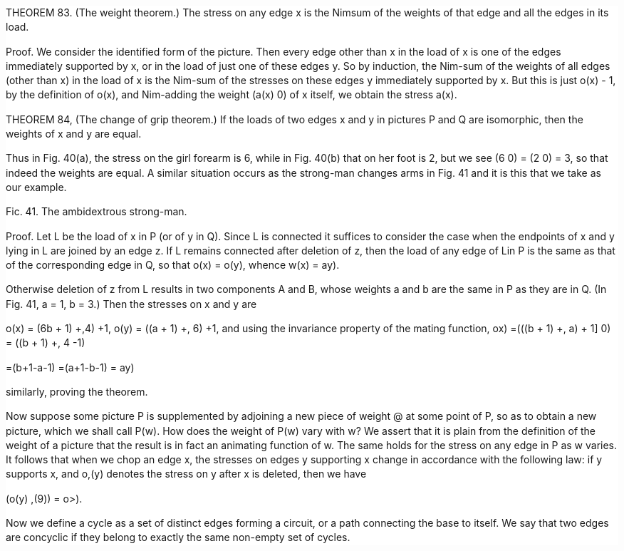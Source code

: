 THEOREM 83. (The weight theorem.) The stress on any edge x is the Nimsum
of the weights of that edge and all the edges in its load.

Proof. We consider the identified form of the picture. Then every edge
other than x in the load of x is one of the edges immediately supported
by x, or in the load of just one of these edges y. So by induction, the
Nim-sum of the weights of all edges (other than x) in the load of x is
the Nim-sum of the stresses on these edges y immediately supported by x.
But this is just o(x) - 1, by the definition of o(x), and Nim-adding the
weight (a(x) 0) of x itself, we obtain the stress a(x).

THEOREM 84, (The change of grip theorem.) If the loads of two edges x
and y in pictures P and Q are isomorphic, then the weights of x and y
are equal.

Thus in Fig. 40(a), the stress on the girl forearm is 6, while in Fig.
40(b) that on her foot is 2, but we see (6 0) = (2 0) = 3, so that
indeed the weights are equal. A similar situation occurs as the
strong-man changes arms in Fig. 41 and it is this that we take as our
example.

Fic. 41. The ambidextrous strong-man.

Proof. Let L be the load of x in P (or of y in Q). Since L is connected
it suffices to consider the case when the endpoints of x and y lying in
L are joined by an edge z. If L remains connected after deletion of z,
then the load of any edge of Lin P is the same as that of the
corresponding edge in Q, so that o(x) = o(y), whence w(x) = ay).

Otherwise deletion of z from L results in two components A and B, whose
weights a and b are the same in P as they are in Q. (In Fig. 41, a = 1,
b = 3.) Then the stresses on x and y are

o(x) = (6b + 1) +,4) +1, o(y) = ((a + 1) +, 6) +1, and using the
invariance property of the mating function, ox) =(((b + 1) +, a) + 1\]
0) = ((b + 1) +, 4 -1)

=(b+1-a-1) =(a+1-b-1) = ay)

similarly, proving the theorem.

Now suppose some picture P is supplemented by adjoining a new piece of
weight @ at some point of P, so as to obtain a new picture, which we
shall call P(w). How does the weight of P(w) vary with w? We assert that
it is plain from the definition of the weight of a picture that the
result is in fact an animating function of w. The same holds for the
stress on any edge in P as w varies. It follows that when we chop an
edge x, the stresses on edges y supporting x change in accordance with
the following law: if y supports x, and o,(y) denotes the stress on y
after x is deleted, then we have

(o(y) ,(9)) = o\>).

Now we define a cycle as a set of distinct edges forming a circuit, or a
path connecting the base to itself. We say that two edges are concyclic
if they belong to exactly the same non-empty set of cycles.
